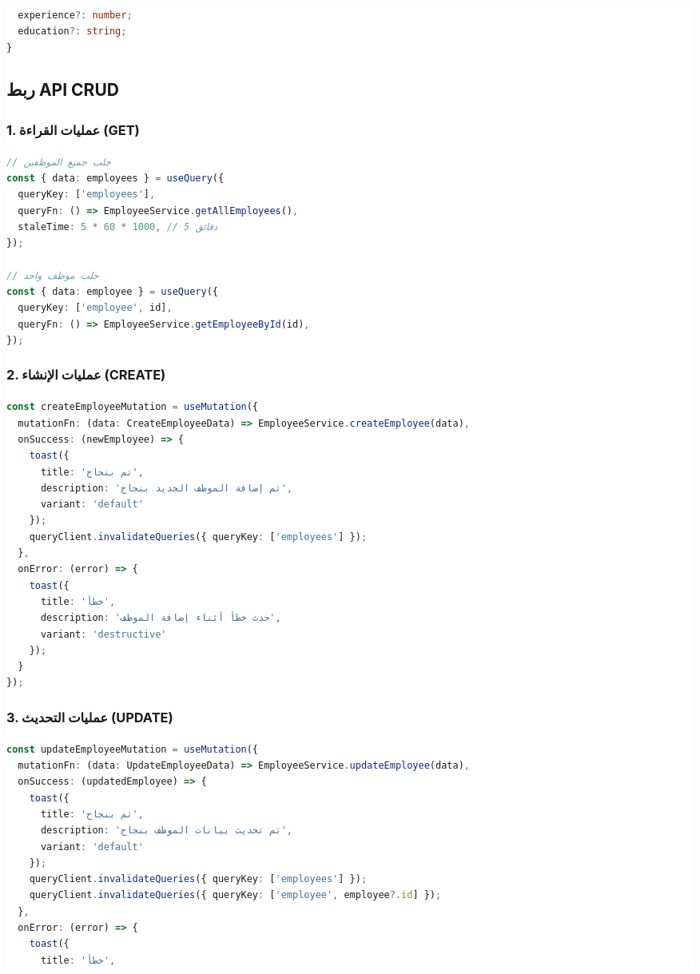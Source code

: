 ```typescript
  experience?: number;
  education?: string;
}
```

## ربط API CRUD

### 1. عمليات القراءة (GET)

```typescript
// جلب جميع الموظفين
const { data: employees } = useQuery({
  queryKey: ['employees'],
  queryFn: () => EmployeeService.getAllEmployees(),
  staleTime: 5 * 60 * 1000, // 5 دقائق
});

// جلب موظف واحد
const { data: employee } = useQuery({
  queryKey: ['employee', id],
  queryFn: () => EmployeeService.getEmployeeById(id),
});
```

### 2. عمليات الإنشاء (CREATE)

```typescript
const createEmployeeMutation = useMutation({
  mutationFn: (data: CreateEmployeeData) => EmployeeService.createEmployee(data),
  onSuccess: (newEmployee) => {
    toast({
      title: 'تم بنجاح',
      description: 'تم إضافة الموظف الجديد بنجاح',
      variant: 'default'
    });
    queryClient.invalidateQueries({ queryKey: ['employees'] });
  },
  onError: (error) => {
    toast({
      title: 'خطأ',
      description: 'حدث خطأ أثناء إضافة الموظف',
      variant: 'destructive'
    });
  }
});
```

### 3. عمليات التحديث (UPDATE)

```typescript
const updateEmployeeMutation = useMutation({
  mutationFn: (data: UpdateEmployeeData) => EmployeeService.updateEmployee(data),
  onSuccess: (updatedEmployee) => {
    toast({
      title: 'تم بنجاح',
      description: 'تم تحديث بيانات الموظف بنجاح',
      variant: 'default'
    });
    queryClient.invalidateQueries({ queryKey: ['employees'] });
    queryClient.invalidateQueries({ queryKey: ['employee', employee?.id] });
  },
  onError: (error) => {
    toast({
      title: 'خطأ',
```